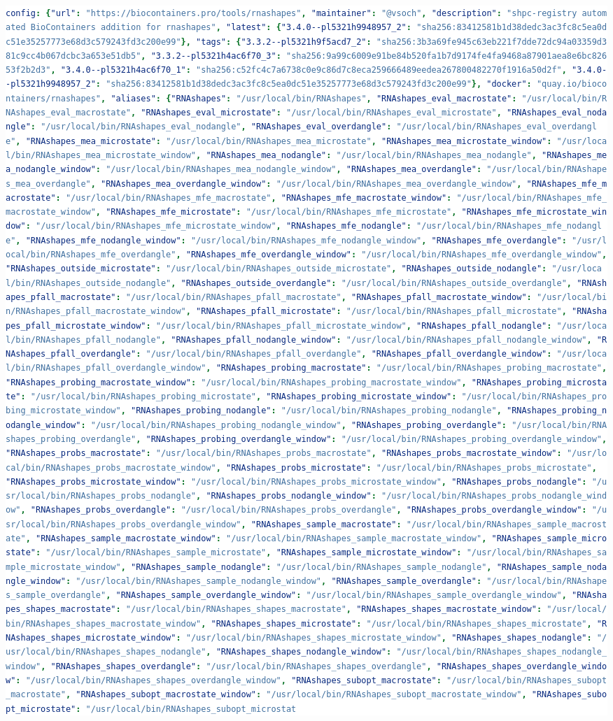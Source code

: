 ```yaml
config: {"url": "https://biocontainers.pro/tools/rnashapes", "maintainer": "@vsoch", "description": "shpc-registry automated BioContainers addition for rnashapes", "latest": {"3.4.0--pl5321h9948957_2": "sha256:83412581b1d38dedc3ac3fc8c5ea0dc51e35257773e68d3c579243fd3c200e99"}, "tags": {"3.3.2--pl5321h9f5acd7_2": "sha256:3b3a69fe945c63eb221f7dde72dc94a03359d381c9cc4b067dcbc3a653e51db5", "3.3.2--pl5321h4ac6f70_3": "sha256:9a99c6009e91be84b520fa1b7d9174fe4fa9468a87901aea8e6bc82653f2b2d3", "3.4.0--pl5321h4ac6f70_1": "sha256:c52fc4c7a6738c0e9c86d7c8eca259666489eedea267800482270f1916a50d2f", "3.4.0--pl5321h9948957_2": "sha256:83412581b1d38dedc3ac3fc8c5ea0dc51e35257773e68d3c579243fd3c200e99"}, "docker": "quay.io/biocontainers/rnashapes", "aliases": {"RNAshapes": "/usr/local/bin/RNAshapes", "RNAshapes_eval_macrostate": "/usr/local/bin/RNAshapes_eval_macrostate", "RNAshapes_eval_microstate": "/usr/local/bin/RNAshapes_eval_microstate", "RNAshapes_eval_nodangle": "/usr/local/bin/RNAshapes_eval_nodangle", "RNAshapes_eval_overdangle": "/usr/local/bin/RNAshapes_eval_overdangle", "RNAshapes_mea_microstate": "/usr/local/bin/RNAshapes_mea_microstate", "RNAshapes_mea_microstate_window": "/usr/local/bin/RNAshapes_mea_microstate_window", "RNAshapes_mea_nodangle": "/usr/local/bin/RNAshapes_mea_nodangle", "RNAshapes_mea_nodangle_window": "/usr/local/bin/RNAshapes_mea_nodangle_window", "RNAshapes_mea_overdangle": "/usr/local/bin/RNAshapes_mea_overdangle", "RNAshapes_mea_overdangle_window": "/usr/local/bin/RNAshapes_mea_overdangle_window", "RNAshapes_mfe_macrostate": "/usr/local/bin/RNAshapes_mfe_macrostate", "RNAshapes_mfe_macrostate_window": "/usr/local/bin/RNAshapes_mfe_macrostate_window", "RNAshapes_mfe_microstate": "/usr/local/bin/RNAshapes_mfe_microstate", "RNAshapes_mfe_microstate_window": "/usr/local/bin/RNAshapes_mfe_microstate_window", "RNAshapes_mfe_nodangle": "/usr/local/bin/RNAshapes_mfe_nodangle", "RNAshapes_mfe_nodangle_window": "/usr/local/bin/RNAshapes_mfe_nodangle_window", "RNAshapes_mfe_overdangle": "/usr/local/bin/RNAshapes_mfe_overdangle", "RNAshapes_mfe_overdangle_window": "/usr/local/bin/RNAshapes_mfe_overdangle_window", "RNAshapes_outside_microstate": "/usr/local/bin/RNAshapes_outside_microstate", "RNAshapes_outside_nodangle": "/usr/local/bin/RNAshapes_outside_nodangle", "RNAshapes_outside_overdangle": "/usr/local/bin/RNAshapes_outside_overdangle", "RNAshapes_pfall_macrostate": "/usr/local/bin/RNAshapes_pfall_macrostate", "RNAshapes_pfall_macrostate_window": "/usr/local/bin/RNAshapes_pfall_macrostate_window", "RNAshapes_pfall_microstate": "/usr/local/bin/RNAshapes_pfall_microstate", "RNAshapes_pfall_microstate_window": "/usr/local/bin/RNAshapes_pfall_microstate_window", "RNAshapes_pfall_nodangle": "/usr/local/bin/RNAshapes_pfall_nodangle", "RNAshapes_pfall_nodangle_window": "/usr/local/bin/RNAshapes_pfall_nodangle_window", "RNAshapes_pfall_overdangle": "/usr/local/bin/RNAshapes_pfall_overdangle", "RNAshapes_pfall_overdangle_window": "/usr/local/bin/RNAshapes_pfall_overdangle_window", "RNAshapes_probing_macrostate": "/usr/local/bin/RNAshapes_probing_macrostate", "RNAshapes_probing_macrostate_window": "/usr/local/bin/RNAshapes_probing_macrostate_window", "RNAshapes_probing_microstate": "/usr/local/bin/RNAshapes_probing_microstate", "RNAshapes_probing_microstate_window": "/usr/local/bin/RNAshapes_probing_microstate_window", "RNAshapes_probing_nodangle": "/usr/local/bin/RNAshapes_probing_nodangle", "RNAshapes_probing_nodangle_window": "/usr/local/bin/RNAshapes_probing_nodangle_window", "RNAshapes_probing_overdangle": "/usr/local/bin/RNAshapes_probing_overdangle", "RNAshapes_probing_overdangle_window": "/usr/local/bin/RNAshapes_probing_overdangle_window", "RNAshapes_probs_macrostate": "/usr/local/bin/RNAshapes_probs_macrostate", "RNAshapes_probs_macrostate_window": "/usr/local/bin/RNAshapes_probs_macrostate_window", "RNAshapes_probs_microstate": "/usr/local/bin/RNAshapes_probs_microstate", "RNAshapes_probs_microstate_window": "/usr/local/bin/RNAshapes_probs_microstate_window", "RNAshapes_probs_nodangle": "/usr/local/bin/RNAshapes_probs_nodangle", "RNAshapes_probs_nodangle_window": "/usr/local/bin/RNAshapes_probs_nodangle_window", "RNAshapes_probs_overdangle": "/usr/local/bin/RNAshapes_probs_overdangle", "RNAshapes_probs_overdangle_window": "/usr/local/bin/RNAshapes_probs_overdangle_window", "RNAshapes_sample_macrostate": "/usr/local/bin/RNAshapes_sample_macrostate", "RNAshapes_sample_macrostate_window": "/usr/local/bin/RNAshapes_sample_macrostate_window", "RNAshapes_sample_microstate": "/usr/local/bin/RNAshapes_sample_microstate", "RNAshapes_sample_microstate_window": "/usr/local/bin/RNAshapes_sample_microstate_window", "RNAshapes_sample_nodangle": "/usr/local/bin/RNAshapes_sample_nodangle", "RNAshapes_sample_nodangle_window": "/usr/local/bin/RNAshapes_sample_nodangle_window", "RNAshapes_sample_overdangle": "/usr/local/bin/RNAshapes_sample_overdangle", "RNAshapes_sample_overdangle_window": "/usr/local/bin/RNAshapes_sample_overdangle_window", "RNAshapes_shapes_macrostate": "/usr/local/bin/RNAshapes_shapes_macrostate", "RNAshapes_shapes_macrostate_window": "/usr/local/bin/RNAshapes_shapes_macrostate_window", "RNAshapes_shapes_microstate": "/usr/local/bin/RNAshapes_shapes_microstate", "RNAshapes_shapes_microstate_window": "/usr/local/bin/RNAshapes_shapes_microstate_window", "RNAshapes_shapes_nodangle": "/usr/local/bin/RNAshapes_shapes_nodangle", "RNAshapes_shapes_nodangle_window": "/usr/local/bin/RNAshapes_shapes_nodangle_window", "RNAshapes_shapes_overdangle": "/usr/local/bin/RNAshapes_shapes_overdangle", "RNAshapes_shapes_overdangle_window": "/usr/local/bin/RNAshapes_shapes_overdangle_window", "RNAshapes_subopt_macrostate": "/usr/local/bin/RNAshapes_subopt_macrostate", "RNAshapes_subopt_macrostate_window": "/usr/local/bin/RNAshapes_subopt_macrostate_window", "RNAshapes_subopt_microstate": "/usr/local/bin/RNAshapes_subopt_microstat
```